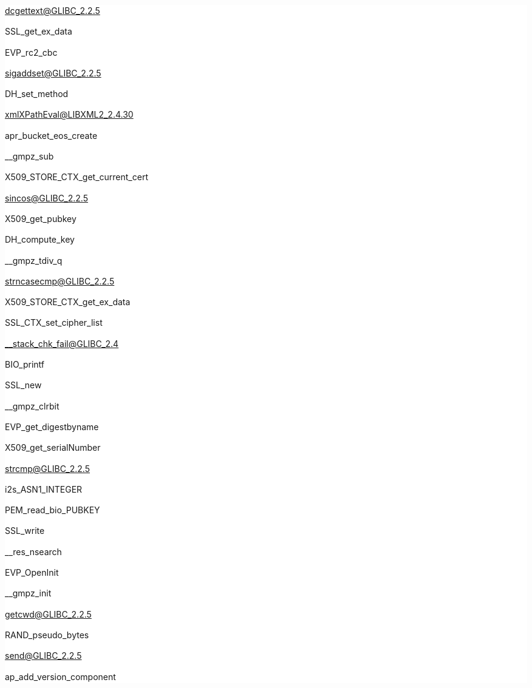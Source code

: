 dcgettext@GLIBC_2.2.5

SSL_get_ex_data

EVP_rc2_cbc

sigaddset@GLIBC_2.2.5

DH_set_method

xmlXPathEval@LIBXML2_2.4.30

apr_bucket_eos_create

__gmpz_sub

X509_STORE_CTX_get_current_cert

sincos@GLIBC_2.2.5

X509_get_pubkey

DH_compute_key

__gmpz_tdiv_q

strncasecmp@GLIBC_2.2.5

X509_STORE_CTX_get_ex_data

SSL_CTX_set_cipher_list

__stack_chk_fail@GLIBC_2.4

BIO_printf

SSL_new

__gmpz_clrbit

EVP_get_digestbyname

X509_get_serialNumber

strcmp@GLIBC_2.2.5

i2s_ASN1_INTEGER

PEM_read_bio_PUBKEY

SSL_write

__res_nsearch

EVP_OpenInit

__gmpz_init

getcwd@GLIBC_2.2.5

RAND_pseudo_bytes

send@GLIBC_2.2.5

ap_add_version_component
